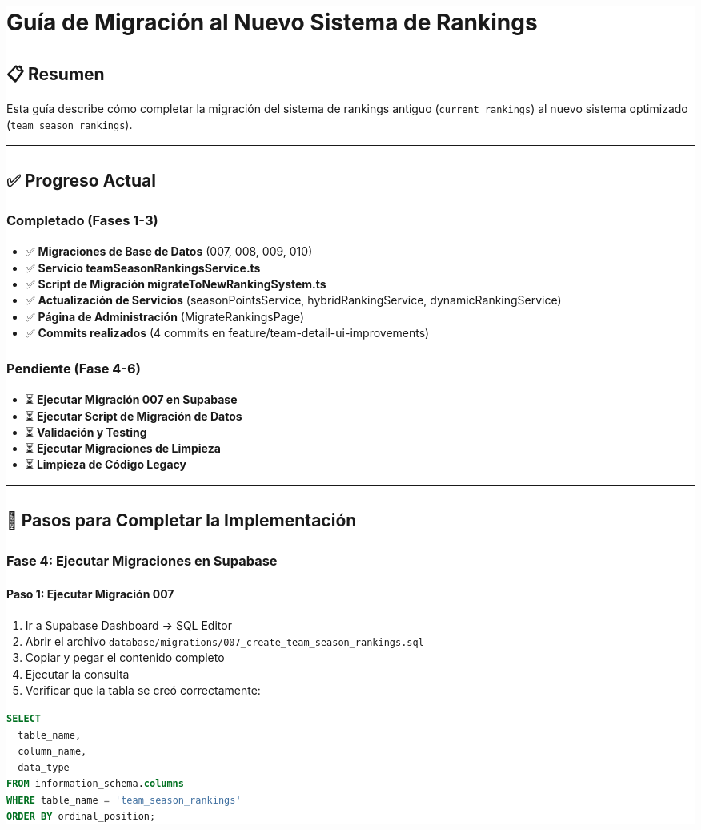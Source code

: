 # Guía de Migración al Nuevo Sistema de Rankings

## 📋 Resumen

Esta guía describe cómo completar la migración del sistema de rankings antiguo (`current_rankings`) al nuevo sistema optimizado (`team_season_rankings`).

---

## ✅ Progreso Actual

### Completado (Fases 1-3)

- ✅ **Migraciones de Base de Datos** (007, 008, 009, 010)
- ✅ **Servicio teamSeasonRankingsService.ts** 
- ✅ **Script de Migración migrateToNewRankingSystem.ts**
- ✅ **Actualización de Servicios** (seasonPointsService, hybridRankingService, dynamicRankingService)
- ✅ **Página de Administración** (MigrateRankingsPage)
- ✅ **Commits realizados** (4 commits en feature/team-detail-ui-improvements)

### Pendiente (Fase 4-6)

- ⏳ **Ejecutar Migración 007 en Supabase**
- ⏳ **Ejecutar Script de Migración de Datos**
- ⏳ **Validación y Testing**
- ⏳ **Ejecutar Migraciones de Limpieza**
- ⏳ **Limpieza de Código Legacy**

---

## 🚀 Pasos para Completar la Implementación

### Fase 4: Ejecutar Migraciones en Supabase

#### Paso 1: Ejecutar Migración 007

1. Ir a Supabase Dashboard → SQL Editor
2. Abrir el archivo `database/migrations/007_create_team_season_rankings.sql`
3. Copiar y pegar el contenido completo
4. Ejecutar la consulta
5. Verificar que la tabla se creó correctamente:

```sql
SELECT 
  table_name, 
  column_name, 
  data_type 
FROM information_schema.columns 
WHERE table_name = 'team_season_rankings'
ORDER BY ordinal_position;
```
